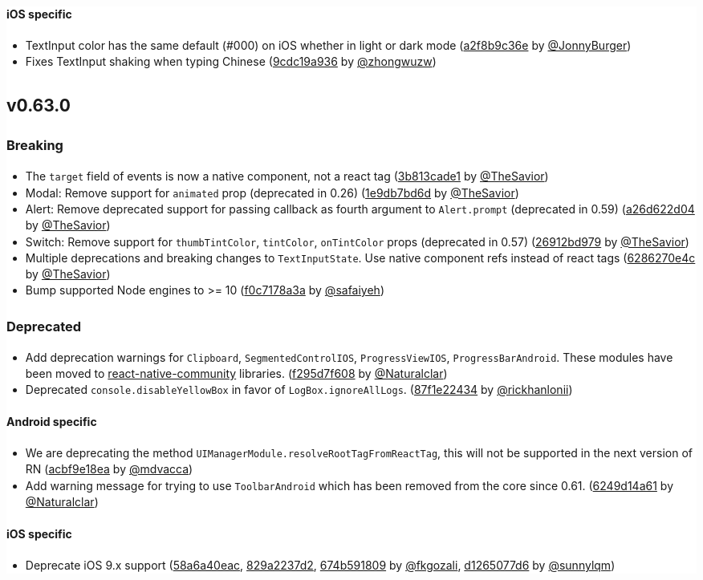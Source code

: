 #### iOS specific

- TextInput color has the same default (#000) on iOS whether in light or dark mode ([a2f8b9c36e](https://github.com/facebook/react-native/commit/a2f8b9c36e5eba6bc354a2f53bf8d3ca11297d00) by [@JonnyBurger](https://github.com/JonnyBurger))
- Fixes TextInput shaking when typing Chinese ([9cdc19a936](https://github.com/facebook/react-native/commit/9cdc19a93669b37c0518bd32263e156ffc9193c7) by [@zhongwuzw](https://github.com/zhongwuzw))

## v0.63.0

### Breaking

- The `target` field of events is now a native component, not a react tag ([3b813cade1](https://github.com/facebook/react-native/commit/3b813cade1f5d6f248a39f6bbd983f68c5794fe6) by [@TheSavior](https://github.com/TheSavior))
- Modal: Remove support for `animated` prop (deprecated in 0.26) ([1e9db7bd6d](https://github.com/facebook/react-native/commit/1e9db7bd6df3055b9b81d23f15a54bb250621a41) by [@TheSavior](https://github.com/TheSavior))
- Alert: Remove deprecated support for passing callback as fourth argument to `Alert.prompt` (deprecated in 0.59) ([a26d622d04](https://github.com/facebook/react-native/commit/a26d622d04451d6872eed2491e5d3f7d4689824d) by [@TheSavior](https://github.com/TheSavior))
- Switch: Remove support for `thumbTintColor`, `tintColor`, `onTintColor` props (deprecated in 0.57) ([26912bd979](https://github.com/facebook/react-native/commit/26912bd9798aeb38931466b8ddcd3a48973b0528) by [@TheSavior](https://github.com/TheSavior))
- Multiple deprecations and breaking changes to `TextInputState`. Use native component refs instead of react tags ([6286270e4c](https://github.com/facebook/react-native/commit/6286270e4cb10b40cfd7c8193e31d965f6815150) by [@TheSavior](https://github.com/TheSavior))
- Bump supported Node engines to >= 10 ([f0c7178a3a](https://github.com/facebook/react-native/commit/f0c7178a3a24e7694b765946f0d884104c8cfa4c) by [@safaiyeh](https://github.com/safaiyeh))

### Deprecated

- Add deprecation warnings for `Clipboard`, `SegmentedControlIOS`, `ProgressViewIOS`, `ProgressBarAndroid`. These modules have been moved to [react-native-community](https://github.com/react-native-community) libraries. ([f295d7f608](https://github.com/facebook/react-native/commit/f295d7f60843a45bb09fc366e497f512c2bc0046) by [@Naturalclar](https://github.com/Naturalclar))
- Deprecated `console.disableYellowBox` in favor of `LogBox.ignoreAllLogs`. ([87f1e22434](https://github.com/facebook/react-native/commit/87f1e22434210ad22f526422bbda0413f59786ce) by [@rickhanlonii](https://github.com/rickhanlonii))

#### Android specific

- We are deprecating the method `UIManagerModule.resolveRootTagFromReactTag`, this will not be supported in the next version of RN ([acbf9e18ea](https://github.com/facebook/react-native/commit/acbf9e18ea666b07c1224a324602a41d0a66985e) by [@mdvacca](https://github.com/mdvacca))
- Add warning message for trying to use `ToolbarAndroid` which has been removed from the core since 0.61. ([6249d14a61](https://github.com/facebook/react-native/commit/6249d14a61723b22deb1336457b4295978471885) by [@Naturalclar](https://github.com/Naturalclar))

#### iOS specific

- Deprecate iOS 9.x support ([58a6a40eac](https://github.com/facebook/react-native/commit/58a6a40eac9afb5c4de78a63418cc48ea97da1a4), [829a2237d2](https://github.com/facebook/react-native/commit/829a2237d270c03c80467eb6c2b5b18c87135a45), [674b591809](https://github.com/facebook/react-native/commit/674b591809cd1275b5f1c4d203c2f0ec52303396) by [@fkgozali](https://github.com/fkgozali), [d1265077d6](https://github.com/facebook/react-native/commit/d1265077d6638bb9219180628caf6ff83f8d6019) by [@sunnylqm](https://github.com/sunnylqm))
